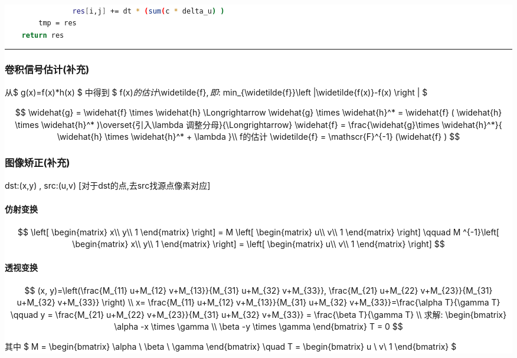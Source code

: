 ```bash
                res[i,j] += dt * (sum(c * delta_u) )
        tmp = res            
    return res
```
---

### 卷积信号估计(补充)
从$ g(x)=f(x)*h(x) $ 中得到 $ f(x)$的估计$\widetilde{f}$,即:$ min_{\widetilde{f}}\left \|\widetilde{f(x)}-f(x) \right \|  $


$$
\widehat{g} = \widehat{f}  \times \widehat{h} \Longrightarrow 
\widehat{g} \times \widehat{h}^* = \widehat{f} ( \widehat{h} \times \widehat{h}^* )\overset{引入\lambda 调整分母}{\Longrightarrow} 
\widehat{f} = \frac{\widehat{g}\times \widehat{h}^*}{ \widehat{h} \times \widehat{h}^* + \lambda }\\
f的估计 \widetilde{f} = \mathscr{F}^{-1} (\widehat{f} )
$$

### 图像矫正(补充)
dst:(x,y) ,  src:(u,v) [对于dst的点,去src找源点像素对应]

#### 仿射变换


$$
 \left[ \begin{matrix} x\\ y\\ 1 \end{matrix} \right] = M   \left[ \begin{matrix} u\\ v\\ 1 \end{matrix} \right]  \qquad 
M ^{-1}\left[ \begin{matrix} x\\ y\\ 1 \end{matrix} \right] =  \left[ \begin{matrix} u\\ v\\ 1 \end{matrix} \right] 
$$

#### 透视变换

$$
(x, y)=\left(\frac{M_{11} u+M_{12} v+M_{13}}{M_{31} u+M_{32} v+M_{33}}, \frac{M_{21} u+M_{22} v+M_{23}}{M_{31} u+M_{32} v+M_{33}} \right)  \\
x= \frac{M_{11} u+M_{12} v+M_{13}}{M_{31} u+M_{32} v+M_{33}}=\frac{\alpha T}{\gamma T} \qquad y = \frac{M_{21} u+M_{22} v+M_{23}}{M_{31} u+M_{32} v+M_{33}} = \frac{\beta T}{\gamma T}  \\
求解: \begin{bmatrix}
\alpha -x \times \gamma \\ 
\beta -y \times \gamma 
\end{bmatrix} T = 0
$$

其中
$ M = \begin{bmatrix}
\alpha \\ \beta \\ \gamma 
\end{bmatrix} \quad   T = \begin{bmatrix}
u \\ v\\ 1 
\end{bmatrix} $

